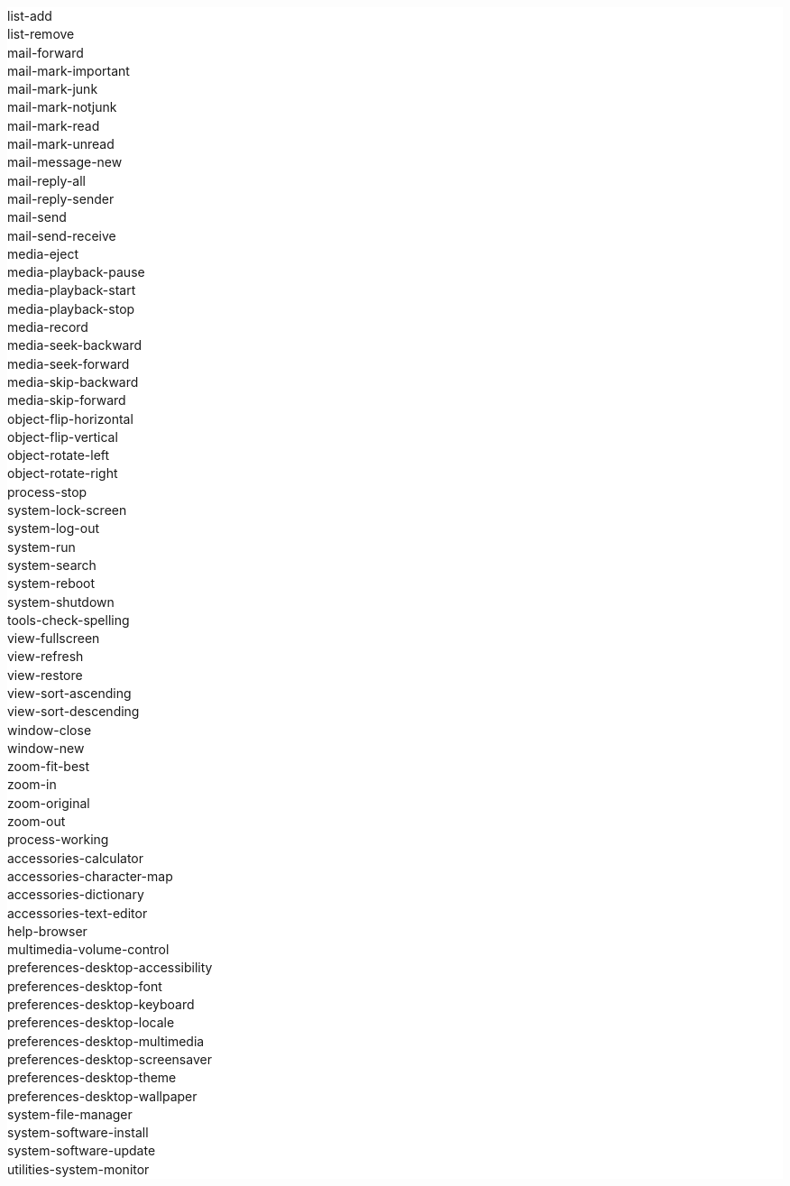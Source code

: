 list-add   
list-remove   
mail-forward   
mail-mark-important   
mail-mark-junk   
mail-mark-notjunk   
mail-mark-read   
mail-mark-unread   
mail-message-new   
mail-reply-all   
mail-reply-sender   
mail-send   
mail-send-receive   
media-eject   
media-playback-pause   
media-playback-start   
media-playback-stop   
media-record   
media-seek-backward   
media-seek-forward   
media-skip-backward   
media-skip-forward   
object-flip-horizontal   
object-flip-vertical   
object-rotate-left   
object-rotate-right   
process-stop   
system-lock-screen   
system-log-out   
system-run   
system-search   
system-reboot   
system-shutdown   
tools-check-spelling   
view-fullscreen   
view-refresh   
view-restore   
view-sort-ascending   
view-sort-descending   
window-close   
window-new   
zoom-fit-best   
zoom-in   
zoom-original   
zoom-out   
process-working   
accessories-calculator   
accessories-character-map   
accessories-dictionary   
accessories-text-editor   
help-browser   
multimedia-volume-control   
preferences-desktop-accessibility   
preferences-desktop-font   
preferences-desktop-keyboard   
preferences-desktop-locale   
preferences-desktop-multimedia   
preferences-desktop-screensaver   
preferences-desktop-theme   
preferences-desktop-wallpaper   
system-file-manager   
system-software-install   
system-software-update   
utilities-system-monitor   